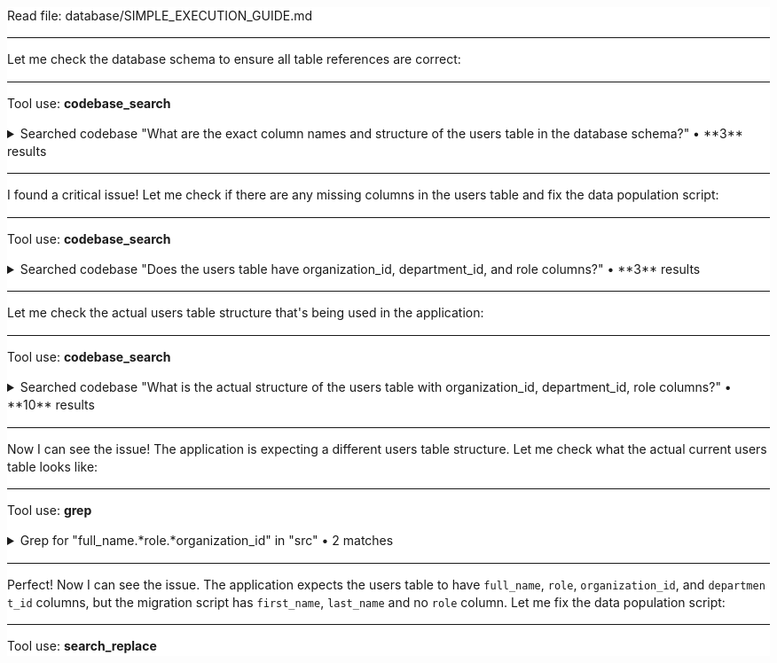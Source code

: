 Read file: database/SIMPLE_EXECUTION_GUIDE.md

---

Let me check the database schema to ensure all table references are correct:


---

Tool use: **codebase_search**

<details><summary>Searched codebase "What are the exact column names and structure of the users table in the database schema?" • **3** results</summary></details>

---

I found a critical issue! Let me check if there are any missing columns in the users table and fix the data population script:


---

Tool use: **codebase_search**

<details><summary>Searched codebase "Does the users table have organization_id, department_id, and role columns?" • **3** results</summary></details>

---

Let me check the actual users table structure that's being used in the application:


---

Tool use: **codebase_search**

<details><summary>Searched codebase "What is the actual structure of the users table with organization_id, department_id, role columns?" • **10** results</summary></details>

---

Now I can see the issue! The application is expecting a different users table structure. Let me check what the actual current users table looks like:


---

Tool use: **grep**

<details><summary>Grep for "full_name.*role.*organization_id" in "src" • 2 matches</summary></details>

---

Perfect! Now I can see the issue. The application expects the users table to have `full_name`, `role`, `organization_id`, and `department_id` columns, but the migration script has `first_name`, `last_name` and no `role` column. Let me fix the data population script:


---

Tool use: **search_replace**
